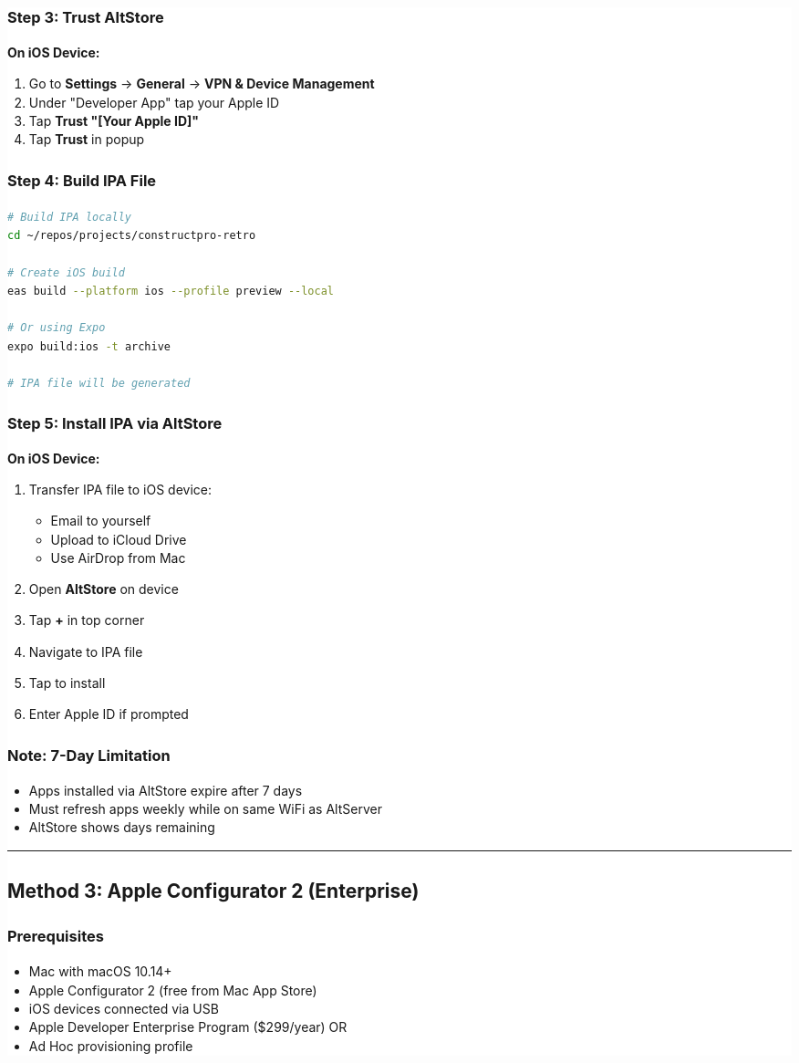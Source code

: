 ### Step 3: Trust AltStore
**On iOS Device:**
1. Go to **Settings** → **General** → **VPN & Device Management**
2. Under "Developer App" tap your Apple ID
3. Tap **Trust "[Your Apple ID]"**
4. Tap **Trust** in popup

### Step 4: Build IPA File
```bash
# Build IPA locally
cd ~/repos/projects/constructpro-retro

# Create iOS build
eas build --platform ios --profile preview --local

# Or using Expo
expo build:ios -t archive

# IPA file will be generated
```

### Step 5: Install IPA via AltStore
**On iOS Device:**
1. Transfer IPA file to iOS device:
   - Email to yourself
   - Upload to iCloud Drive
   - Use AirDrop from Mac
   
2. Open **AltStore** on device
3. Tap **+** in top corner
4. Navigate to IPA file
5. Tap to install
6. Enter Apple ID if prompted

### Note: 7-Day Limitation
- Apps installed via AltStore expire after 7 days
- Must refresh apps weekly while on same WiFi as AltServer
- AltStore shows days remaining

---

## Method 3: Apple Configurator 2 (Enterprise)

### Prerequisites
- Mac with macOS 10.14+
- Apple Configurator 2 (free from Mac App Store)
- iOS devices connected via USB
- Apple Developer Enterprise Program ($299/year) OR
- Ad Hoc provisioning profile
